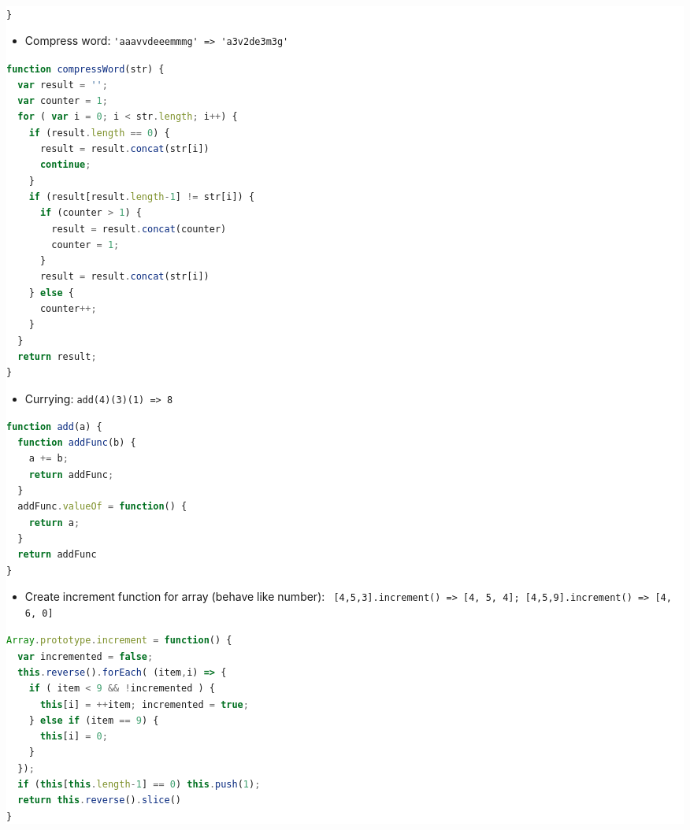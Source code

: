 ``` javascript
}
```

* Compress word: ```'aaavvdeeemmmg' => 'a3v2de3m3g'```
``` javascript
function compressWord(str) {
  var result = '';
  var counter = 1;
  for ( var i = 0; i < str.length; i++) {
    if (result.length == 0) {
      result = result.concat(str[i])
      continue;
    }
    if (result[result.length-1] != str[i]) {
      if (counter > 1) {
        result = result.concat(counter)
        counter = 1;
      }
      result = result.concat(str[i])
    } else {
      counter++;
    }
  }
  return result;
}
```

* Currying: ```add(4)(3)(1) => 8```
``` javascript
function add(a) {
  function addFunc(b) {
    a += b;
    return addFunc;
  }
  addFunc.valueOf = function() {
    return a;
  }
  return addFunc
}
```

* Create increment function for array (behave like number): ```
  [4,5,3].increment() => [4, 5, 4];
  [4,5,9].increment() => [4, 6, 0]```
``` javascript
Array.prototype.increment = function() { 
  var incremented = false; 
  this.reverse().forEach( (item,i) => { 
    if ( item < 9 && !incremented ) { 
      this[i] = ++item; incremented = true; 
    } else if (item == 9) {
      this[i] = 0;
    }
  });
  if (this[this.length-1] == 0) this.push(1); 
  return this.reverse().slice()  
}
```
